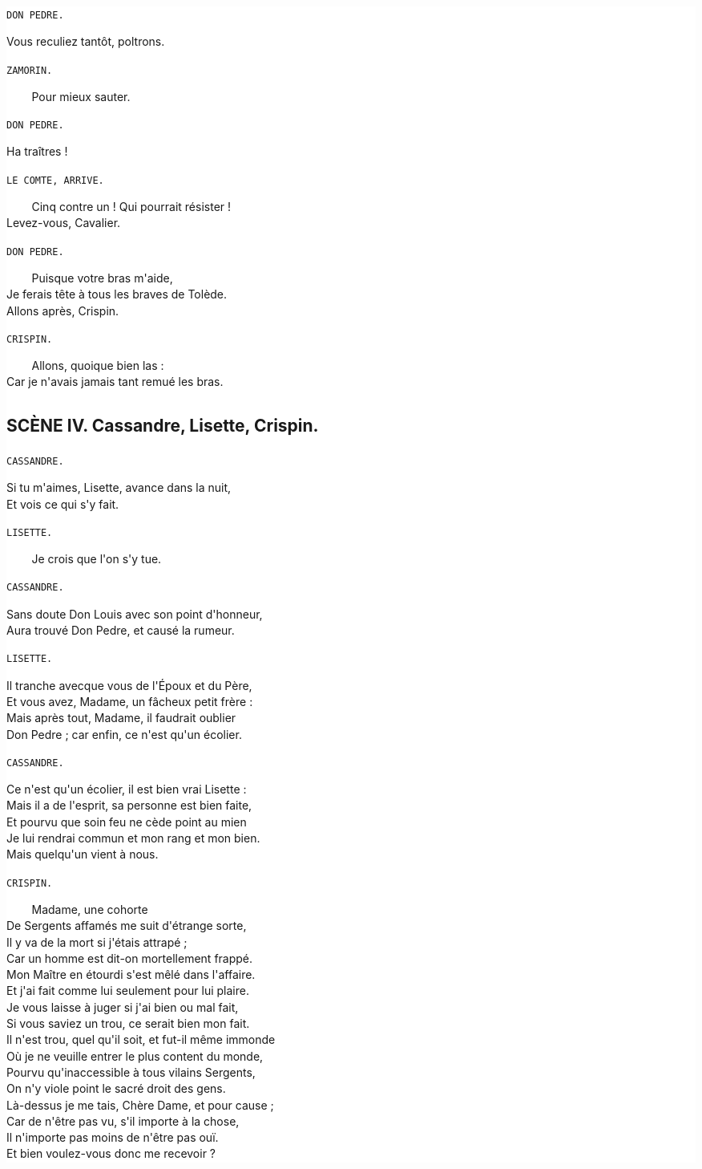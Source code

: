     DON PEDRE.
Vous reculiez tantôt, poltrons.  

    ZAMORIN.
        Pour mieux sauter.  

    DON PEDRE.
Ha traîtres !  

    LE COMTE, ARRIVE.
        Cinq contre un ! Qui pourrait résister !  
Levez-vous, Cavalier.  

    DON PEDRE.
        Puisque votre bras m'aide,  
Je ferais tête à tous les braves de Tolède.  
Allons après, Crispin.  

    CRISPIN.
        Allons, quoique bien las :  
Car je n'avais jamais tant remué les bras.  


## SCÈNE IV. Cassandre, Lisette, Crispin.

    CASSANDRE.
Si tu m'aimes, Lisette, avance dans la nuit,  
Et vois ce qui s'y fait.  

    LISETTE.
        Je crois que l'on s'y tue.  

    CASSANDRE.
Sans doute Don Louis avec son point d'honneur,  
Aura trouvé Don Pedre, et causé la rumeur.  

    LISETTE.
Il tranche avecque vous de l'Époux et du Père,  
Et vous avez, Madame, un fâcheux petit frère :  
Mais après tout, Madame, il faudrait oublier  
Don Pedre ; car enfin, ce n'est qu'un écolier.  

    CASSANDRE.
Ce n'est qu'un écolier, il est bien vrai Lisette :  
Mais il a de l'esprit, sa personne est bien faite,  
Et pourvu que soin feu ne cède point au mien  
Je lui rendrai commun et mon rang et mon bien.  
Mais quelqu'un vient à nous.  

    CRISPIN.
        Madame, une cohorte  
De Sergents affamés me suit d'étrange sorte,  
Il y va de la mort si j'étais attrapé ;  
Car un homme est dit-on mortellement frappé.  
Mon Maître en étourdi s'est mêlé dans l'affaire.  
Et j'ai fait comme lui seulement pour lui plaire.  
Je vous laisse à juger si j'ai bien ou mal fait,  
Si vous saviez un trou, ce serait bien mon fait.  
Il n'est trou, quel qu'il soit, et fut-il même immonde  
Où je ne veuille entrer le plus content du monde,  
Pourvu qu'inaccessible à tous vilains Sergents,  
On n'y viole point le sacré droit des gens.  
Là-dessus je me tais, Chère Dame, et pour cause ;  
Car de n'être pas vu, s'il importe à la chose,  
Il n'importe pas moins de n'être pas ouï.  
Et bien voulez-vous donc me recevoir ?  
